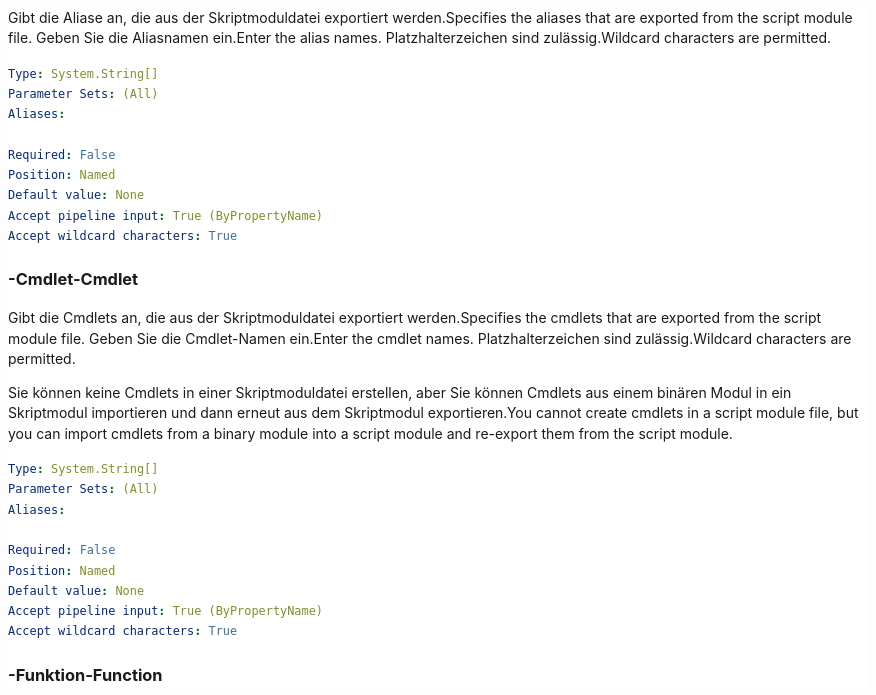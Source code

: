<span data-ttu-id="e7969-148">Gibt die Aliase an, die aus der Skriptmoduldatei exportiert werden.</span><span class="sxs-lookup"><span data-stu-id="e7969-148">Specifies the aliases that are exported from the script module file.</span></span>
<span data-ttu-id="e7969-149">Geben Sie die Aliasnamen ein.</span><span class="sxs-lookup"><span data-stu-id="e7969-149">Enter the alias names.</span></span>
<span data-ttu-id="e7969-150">Platzhalterzeichen sind zulässig.</span><span class="sxs-lookup"><span data-stu-id="e7969-150">Wildcard characters are permitted.</span></span>

```yaml
Type: System.String[]
Parameter Sets: (All)
Aliases:

Required: False
Position: Named
Default value: None
Accept pipeline input: True (ByPropertyName)
Accept wildcard characters: True
```

### <span data-ttu-id="e7969-151">-Cmdlet</span><span class="sxs-lookup"><span data-stu-id="e7969-151">-Cmdlet</span></span>

<span data-ttu-id="e7969-152">Gibt die Cmdlets an, die aus der Skriptmoduldatei exportiert werden.</span><span class="sxs-lookup"><span data-stu-id="e7969-152">Specifies the cmdlets that are exported from the script module file.</span></span>
<span data-ttu-id="e7969-153">Geben Sie die Cmdlet-Namen ein.</span><span class="sxs-lookup"><span data-stu-id="e7969-153">Enter the cmdlet names.</span></span>
<span data-ttu-id="e7969-154">Platzhalterzeichen sind zulässig.</span><span class="sxs-lookup"><span data-stu-id="e7969-154">Wildcard characters are permitted.</span></span>

<span data-ttu-id="e7969-155">Sie können keine Cmdlets in einer Skriptmoduldatei erstellen, aber Sie können Cmdlets aus einem binären Modul in ein Skriptmodul importieren und dann erneut aus dem Skriptmodul exportieren.</span><span class="sxs-lookup"><span data-stu-id="e7969-155">You cannot create cmdlets in a script module file, but you can import cmdlets from a binary module into a script module and re-export them from the script module.</span></span>

```yaml
Type: System.String[]
Parameter Sets: (All)
Aliases:

Required: False
Position: Named
Default value: None
Accept pipeline input: True (ByPropertyName)
Accept wildcard characters: True
```

### <span data-ttu-id="e7969-156">-Funktion</span><span class="sxs-lookup"><span data-stu-id="e7969-156">-Function</span></span>
